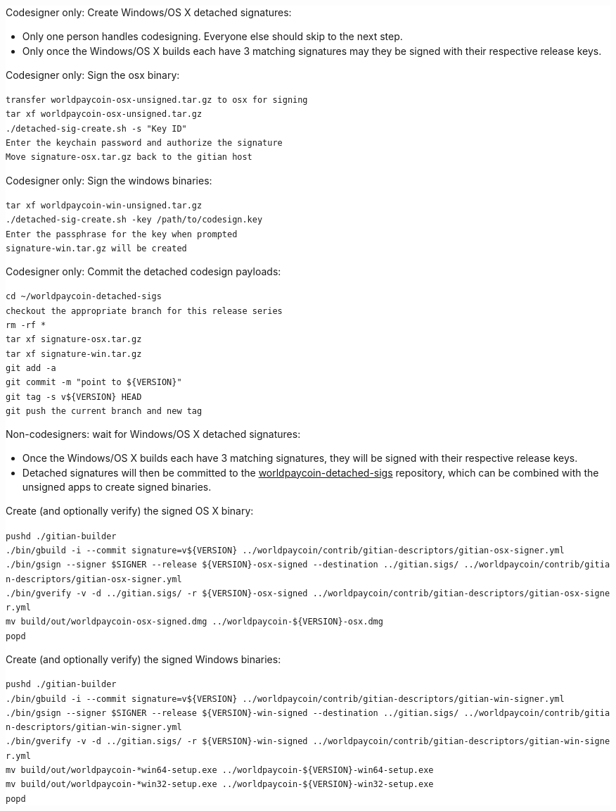 Codesigner only: Create Windows/OS X detached signatures:
- Only one person handles codesigning. Everyone else should skip to the next step.
- Only once the Windows/OS X builds each have 3 matching signatures may they be signed with their respective release keys.

Codesigner only: Sign the osx binary:

    transfer worldpaycoin-osx-unsigned.tar.gz to osx for signing
    tar xf worldpaycoin-osx-unsigned.tar.gz
    ./detached-sig-create.sh -s "Key ID"
    Enter the keychain password and authorize the signature
    Move signature-osx.tar.gz back to the gitian host

Codesigner only: Sign the windows binaries:

    tar xf worldpaycoin-win-unsigned.tar.gz
    ./detached-sig-create.sh -key /path/to/codesign.key
    Enter the passphrase for the key when prompted
    signature-win.tar.gz will be created

Codesigner only: Commit the detached codesign payloads:

    cd ~/worldpaycoin-detached-sigs
    checkout the appropriate branch for this release series
    rm -rf *
    tar xf signature-osx.tar.gz
    tar xf signature-win.tar.gz
    git add -a
    git commit -m "point to ${VERSION}"
    git tag -s v${VERSION} HEAD
    git push the current branch and new tag

Non-codesigners: wait for Windows/OS X detached signatures:

- Once the Windows/OS X builds each have 3 matching signatures, they will be signed with their respective release keys.
- Detached signatures will then be committed to the [worldpaycoin-detached-sigs](https://github.com/WPAY-Project/worldpaycoin-detached-sigs) repository, which can be combined with the unsigned apps to create signed binaries.

Create (and optionally verify) the signed OS X binary:

    pushd ./gitian-builder
    ./bin/gbuild -i --commit signature=v${VERSION} ../worldpaycoin/contrib/gitian-descriptors/gitian-osx-signer.yml
    ./bin/gsign --signer $SIGNER --release ${VERSION}-osx-signed --destination ../gitian.sigs/ ../worldpaycoin/contrib/gitian-descriptors/gitian-osx-signer.yml
    ./bin/gverify -v -d ../gitian.sigs/ -r ${VERSION}-osx-signed ../worldpaycoin/contrib/gitian-descriptors/gitian-osx-signer.yml
    mv build/out/worldpaycoin-osx-signed.dmg ../worldpaycoin-${VERSION}-osx.dmg
    popd

Create (and optionally verify) the signed Windows binaries:

    pushd ./gitian-builder
    ./bin/gbuild -i --commit signature=v${VERSION} ../worldpaycoin/contrib/gitian-descriptors/gitian-win-signer.yml
    ./bin/gsign --signer $SIGNER --release ${VERSION}-win-signed --destination ../gitian.sigs/ ../worldpaycoin/contrib/gitian-descriptors/gitian-win-signer.yml
    ./bin/gverify -v -d ../gitian.sigs/ -r ${VERSION}-win-signed ../worldpaycoin/contrib/gitian-descriptors/gitian-win-signer.yml
    mv build/out/worldpaycoin-*win64-setup.exe ../worldpaycoin-${VERSION}-win64-setup.exe
    mv build/out/worldpaycoin-*win32-setup.exe ../worldpaycoin-${VERSION}-win32-setup.exe
    popd
